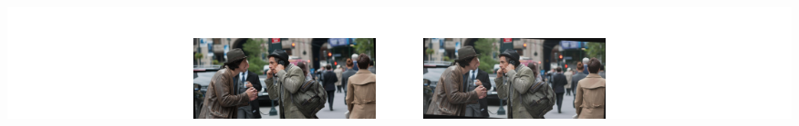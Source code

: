 &nbsp;

<p style="text-align: center;">
<img src="./data/movieoutput.jpg" width=200 align='top'> &nbsp; &nbsp; &nbsp; &nbsp; &nbsp; &nbsp; <img src="./out_images/1.3movieoutputrotated-img-3.jpg" width=200 align='top'>
</p>

<p style="text-align: center;">